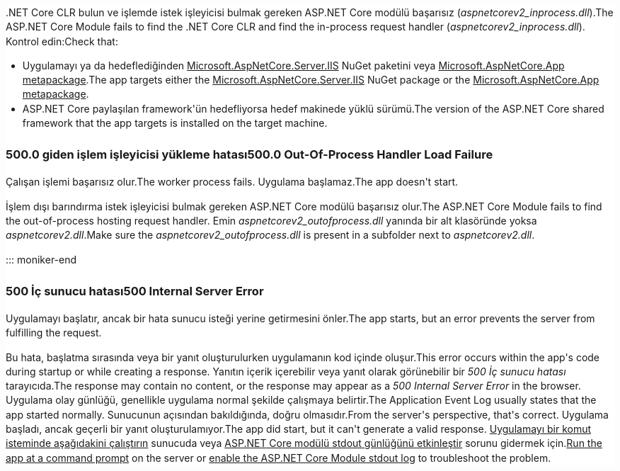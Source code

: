 <span data-ttu-id="5393c-138">.NET Core CLR bulun ve işlemde istek işleyicisi bulmak gereken ASP.NET Core modülü başarısız (*aspnetcorev2_inprocess.dll*).</span><span class="sxs-lookup"><span data-stu-id="5393c-138">The ASP.NET Core Module fails to find the .NET Core CLR and find the in-process request handler (*aspnetcorev2_inprocess.dll*).</span></span> <span data-ttu-id="5393c-139">Kontrol edin:</span><span class="sxs-lookup"><span data-stu-id="5393c-139">Check that:</span></span>

* <span data-ttu-id="5393c-140">Uygulamayı ya da hedeflediğinden [Microsoft.AspNetCore.Server.IIS](https://www.nuget.org/packages/Microsoft.AspNetCore.Server.IIS) NuGet paketini veya [Microsoft.AspNetCore.App metapackage](xref:fundamentals/metapackage-app).</span><span class="sxs-lookup"><span data-stu-id="5393c-140">The app targets either the [Microsoft.AspNetCore.Server.IIS](https://www.nuget.org/packages/Microsoft.AspNetCore.Server.IIS) NuGet package or the [Microsoft.AspNetCore.App metapackage](xref:fundamentals/metapackage-app).</span></span>
* <span data-ttu-id="5393c-141">ASP.NET Core paylaşılan framework'ün hedefliyorsa hedef makinede yüklü sürümü.</span><span class="sxs-lookup"><span data-stu-id="5393c-141">The version of the ASP.NET Core shared framework that the app targets is installed on the target machine.</span></span>

### <a name="5000-out-of-process-handler-load-failure"></a><span data-ttu-id="5393c-142">500.0 giden işlem işleyicisi yükleme hatası</span><span class="sxs-lookup"><span data-stu-id="5393c-142">500.0 Out-Of-Process Handler Load Failure</span></span>

<span data-ttu-id="5393c-143">Çalışan işlemi başarısız olur.</span><span class="sxs-lookup"><span data-stu-id="5393c-143">The worker process fails.</span></span> <span data-ttu-id="5393c-144">Uygulama başlamaz.</span><span class="sxs-lookup"><span data-stu-id="5393c-144">The app doesn't start.</span></span>

<span data-ttu-id="5393c-145">İşlem dışı barındırma istek işleyicisi bulmak gereken ASP.NET Core modülü başarısız olur.</span><span class="sxs-lookup"><span data-stu-id="5393c-145">The ASP.NET Core Module fails to find the out-of-process hosting request handler.</span></span> <span data-ttu-id="5393c-146">Emin *aspnetcorev2_outofprocess.dll* yanında bir alt klasöründe yoksa *aspnetcorev2.dll*.</span><span class="sxs-lookup"><span data-stu-id="5393c-146">Make sure the *aspnetcorev2_outofprocess.dll* is present in a subfolder next to *aspnetcorev2.dll*.</span></span> 

::: moniker-end

### <a name="500-internal-server-error"></a><span data-ttu-id="5393c-147">500 İç sunucu hatası</span><span class="sxs-lookup"><span data-stu-id="5393c-147">500 Internal Server Error</span></span>

<span data-ttu-id="5393c-148">Uygulamayı başlatır, ancak bir hata sunucu isteği yerine getirmesini önler.</span><span class="sxs-lookup"><span data-stu-id="5393c-148">The app starts, but an error prevents the server from fulfilling the request.</span></span>

<span data-ttu-id="5393c-149">Bu hata, başlatma sırasında veya bir yanıt oluşturulurken uygulamanın kod içinde oluşur.</span><span class="sxs-lookup"><span data-stu-id="5393c-149">This error occurs within the app's code during startup or while creating a response.</span></span> <span data-ttu-id="5393c-150">Yanıtın içerik içerebilir veya yanıt olarak görünebilir bir *500 İç sunucu hatası* tarayıcıda.</span><span class="sxs-lookup"><span data-stu-id="5393c-150">The response may contain no content, or the response may appear as a *500 Internal Server Error* in the browser.</span></span> <span data-ttu-id="5393c-151">Uygulama olay günlüğü, genellikle uygulama normal şekilde çalışmaya belirtir.</span><span class="sxs-lookup"><span data-stu-id="5393c-151">The Application Event Log usually states that the app started normally.</span></span> <span data-ttu-id="5393c-152">Sunucunun açısından bakıldığında, doğru olmasıdır.</span><span class="sxs-lookup"><span data-stu-id="5393c-152">From the server's perspective, that's correct.</span></span> <span data-ttu-id="5393c-153">Uygulama başladı, ancak geçerli bir yanıt oluşturulamıyor.</span><span class="sxs-lookup"><span data-stu-id="5393c-153">The app did start, but it can't generate a valid response.</span></span> <span data-ttu-id="5393c-154">[Uygulamayı bir komut isteminde aşağıdakini çalıştırın](#run-the-app-at-a-command-prompt) sunucuda veya [ASP.NET Core modülü stdout günlüğünü etkinleştir](#aspnet-core-module-stdout-log) sorunu gidermek için.</span><span class="sxs-lookup"><span data-stu-id="5393c-154">[Run the app at a command prompt](#run-the-app-at-a-command-prompt) on the server or [enable the ASP.NET Core Module stdout log](#aspnet-core-module-stdout-log) to troubleshoot the problem.</span></span>
